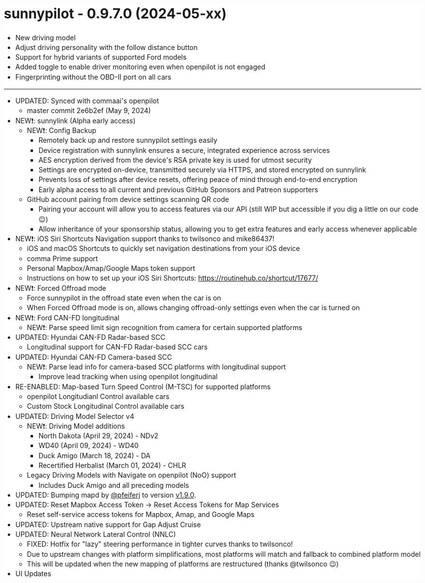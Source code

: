 sunnypilot - 0.9.7.0 (2024-05-xx)
========================
* New driving model
* Adjust driving personality with the follow distance button
* Support for hybrid variants of supported Ford models
* Added toggle to enable driver monitoring even when openpilot is not engaged
* Fingerprinting without the OBD-II port on all cars
************************
* UPDATED: Synced with commaai's openpilot
  * master commit 2e6b2ef (May 9, 2024)
* NEW❗: sunnylink (Alpha early access)
  * NEW❗: Config Backup
    * Remotely back up and restore sunnypilot settings easily
    * Device registration with sunnylink ensures a secure, integrated experience across services
    * AES encryption derived from the device's RSA private key is used for utmost security
    * Settings are encrypted on-device, transmitted securely via HTTPS, and stored encrypted on sunnylink
    * Prevents loss of settings after device resets, offering peace of mind through end-to-end encryption
    * Early alpha access to all current and previous GitHub Sponsors and Patreon supporters
  * GitHub account pairing from device settings scanning QR code
    * Pairing your account will allow you to access features via our API (still WIP but accessible if you dig a little on our code 😉)
    * Allow inheritance of your sponsorship status, allowing you to get extra features and early access whenever applicable
* NEW❗: iOS Siri Shortcuts Navigation support thanks to twilsonco and mike86437!
  * iOS and macOS Shortcuts to quickly set navigation destinations from your iOS device
  * comma Prime support
  * Personal Mapbox/Amap/Google Maps token support
  * Instructions on how to set up your iOS Siri Shortcuts: https://routinehub.co/shortcut/17677/
* NEW❗: Forced Offroad mode
  * Force sunnypilot in the offroad state even when the car is on
  * When Forced Offroad mode is on, allows changing offroad-only settings even when the car is turned on
* NEW❗: Ford CAN-FD longitudinal
  * NEW❗: Parse speed limit sign recognition from camera for certain supported platforms
* UPDATED: Hyundai CAN-FD Radar-based SCC
  * Longitudinal support for CAN-FD Radar-based SCC cars
* UPDATED: Hyundai CAN-FD Camera-based SCC
  * NEW❗: Parse lead info for camera-based SCC platforms with longitudinal support
    * Improve lead tracking when using openpilot longitudinal
* RE-ENABLED: Map-based Turn Speed Control (M-TSC) for supported platforms
  * openpilot Longitudianl Control available cars
  * Custom Stock Longitudinal Control available cars
* UPDATED: Driving Model Selector v4
  * NEW❗: Driving Model additions
    * North Dakota (April 29, 2024) - NDv2
    * WD40 (April 09, 2024) - WD40
    * Duck Amigo (March 18, 2024) - DA
    * Recertified Herbalist (March 01, 2024) - CHLR
  * Legacy Driving Models with Navigate on openpilot (NoO) support
    * Includes Duck Amigo and all preceding models
* UPDATED: Bumping mapd by [@pfeiferj](https://github.com/pfeiferj) to version [v1.9.0](https://github.com/pfeiferj/mapd/releases/tag/v1.9.0).
* UPDATED: Reset Mapbox Access Token -> Reset Access Tokens for Map Services
  * Reset self-service access tokens for Mapbox, Amap, and Google Maps
* UPDATED: Upstream native support for Gap Adjust Cruise
* UPDATED: Neural Network Lateral Control (NNLC)
  * FIXED: Hotfix for "lazy" steering performance in tighter curves thanks to twilsonco!
  * Due to upstream changes with platform simplifications, most platforms will match and fallback to combined platform model
  * This will be updated when the new mapping of platforms are restructured (thanks @twilsonco 😉)
* UI Updates